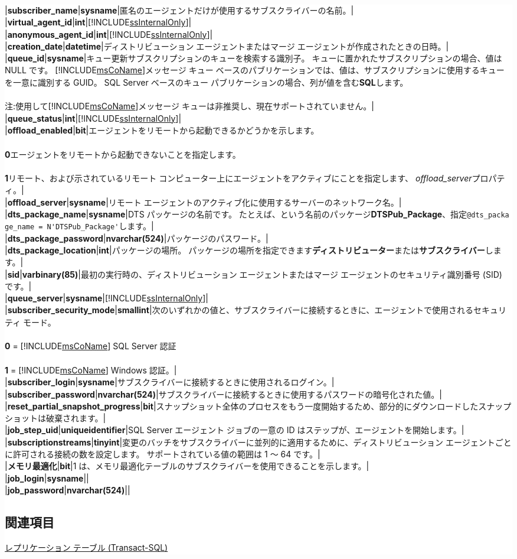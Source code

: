 |**subscriber_name**|**sysname**|匿名のエージェントだけが使用するサブスクライバーの名前。|  
|**virtual_agent_id**|**int**|[!INCLUDE[ssInternalOnly](../../includes/ssinternalonly-md.md)]|  
|**anonymous_agent_id**|**int**|[!INCLUDE[ssInternalOnly](../../includes/ssinternalonly-md.md)]|  
|**creation_date**|**datetime**|ディストリビューション エージェントまたはマージ エージェントが作成されたときの日時。|  
|**queue_id**|**sysname**|キュー更新サブスクリプションのキューを検索する識別子。 キューに置かれたサブスクリプションの場合、値は NULL です。 [!INCLUDE[msCoName](../../includes/msconame-md.md)]メッセージ キュー ベースのパブリケーションでは、値は、サブスクリプションに使用するキューを一意に識別する GUID。 SQL Server ベースのキュー パブリケーションの場合、列が値を含む**SQL**します。<br /><br /> 注:使用して[!INCLUDE[msCoName](../../includes/msconame-md.md)]メッセージ キューは非推奨し、現在サポートされていません。|  
|**queue_status**|**int**|[!INCLUDE[ssInternalOnly](../../includes/ssinternalonly-md.md)]|  
|**offload_enabled**|**bit**|エージェントをリモートから起動できるかどうかを示します。<br /><br /> **0**エージェントをリモートから起動できないことを指定します。<br /><br /> **1**リモート、および示されているリモート コンピューター上にエージェントをアクティブにことを指定します、 *offload_server*プロパティ。|  
|**offload_server**|**sysname**|リモート エージェントのアクティブ化に使用するサーバーのネットワーク名。|  
|**dts_package_name**|**sysname**|DTS パッケージの名前です。 たとえば、という名前のパッケージ**DTSPub_Package**、指定`@dts_package_name = N'DTSPub_Package'`します。|  
|**dts_package_password**|**nvarchar(524)**|パッケージのパスワード。|  
|**dts_package_location**|**int**|パッケージの場所。 パッケージの場所を指定できます**ディストリビューター**または**サブスクライバー**します。|  
|**sid**|**varbinary(85)**|最初の実行時の、ディストリビューション エージェントまたはマージ エージェントのセキュリティ識別番号 (SID) です。|  
|**queue_server**|**sysname**|[!INCLUDE[ssInternalOnly](../../includes/ssinternalonly-md.md)]|  
|**subscriber_security_mode**|**smallint**|次のいずれかの値と、サブスクライバーに接続するときに、エージェントで使用されるセキュリティ モード。<br /><br /> **0**  =  [!INCLUDE[msCoName](../../includes/msconame-md.md)] SQL Server 認証<br /><br /> **1**  =  [!INCLUDE[msCoName](../../includes/msconame-md.md)] Windows 認証。|  
|**subscriber_login**|**sysname**|サブスクライバーに接続するときに使用されるログイン。|  
|**subscriber_password**|**nvarchar(524)**|サブスクライバーに接続するときに使用するパスワードの暗号化された値。|  
|**reset_partial_snapshot_progress**|**bit**|スナップショット全体のプロセスをもう一度開始するため、部分的にダウンロードしたスナップショットは破棄されます。|  
|**job_step_uid**|**uniqueidentifier**|SQL Server エージェント ジョブの一意の ID はステップが、エージェントを開始します。|  
|**subscriptionstreams**|**tinyint**|変更のバッチをサブスクライバーに並列的に適用するために、ディストリビューション エージェントごとに許可される接続の数を設定します。 サポートされている値の範囲は 1 ～ 64 です。|  
|**メモリ最適化**|**bit**|1 は、メモリ最適化テーブルのサブスクライバーを使用できることを示します。|  
|**job_login**|**sysname**||  
|**job_password**|**nvarchar(524)**||  
  
## <a name="see-also"></a>関連項目  
 [レプリケーション テーブル &#40;Transact-SQL&#41;](../../relational-databases/system-tables/replication-tables-transact-sql.md)  
  
  
